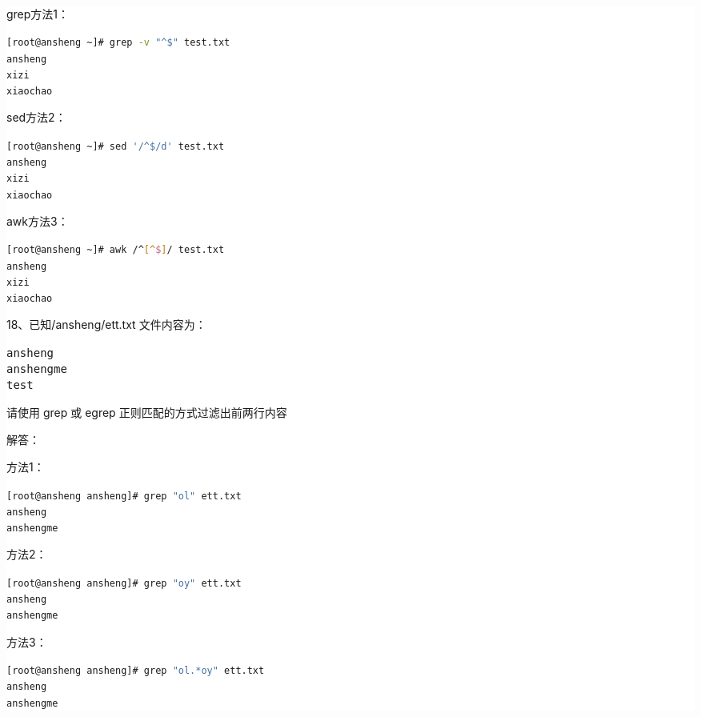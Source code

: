 grep方法1：

```bash
[root@ansheng ~]# grep -v "^$" test.txt 
ansheng
xizi
xiaochao
```

sed方法2：

```bash
[root@ansheng ~]# sed '/^$/d' test.txt 
ansheng
xizi
xiaochao
```

awk方法3：

```bash
[root@ansheng ~]# awk /^[^$]/ test.txt 
ansheng
xizi
xiaochao
```

18、已知/ansheng/ett.txt 文件内容为：

<pre>
ansheng
anshengme
test
</pre>

请使用 grep 或 egrep 正则匹配的方式过滤出前两行内容

解答：

方法1：

```bash
[root@ansheng ansheng]# grep "ol" ett.txt 
ansheng
anshengme
```

方法2：

```bash
[root@ansheng ansheng]# grep "oy" ett.txt 
ansheng
anshengme
```

方法3：

```bash
[root@ansheng ansheng]# grep "ol.*oy" ett.txt 
ansheng
anshengme
```
